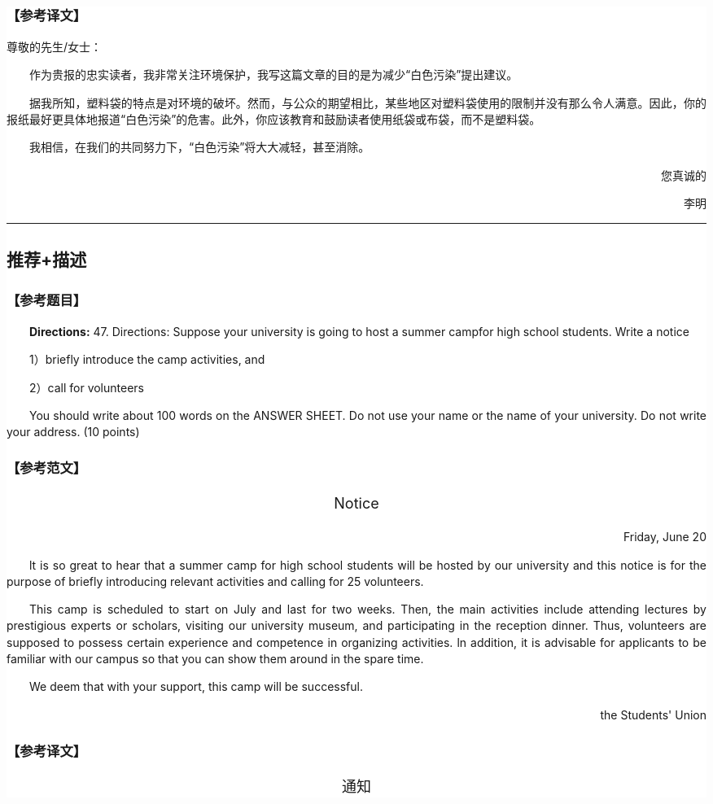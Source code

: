 ### 【参考译文】

尊敬的先生/女士：

<p align = "justify" style = "text-indent:2em">作为贵报的忠实读者，我非常关注环境保护，我写这篇文章的目的是为减少“白色污染”提出建议。</p>

<p align = "justify" style = "text-indent:2em">据我所知，塑料袋的特点是对环境的破坏。然而，与公众的期望相比，某些地区对塑料袋使用的限制并没有那么令人满意。因此，你的报纸最好更具体地报道“白色污染”的危害。此外，你应该教育和鼓励读者使用纸袋或布袋，而不是塑料袋。</p>

<p align = "justify" style = "text-indent:2em">我相信，在我们的共同努力下，“白色污染”将大大减轻，甚至消除。</p>

<p align = "right">您真诚的</p>

<p align = "right">李明</p>

---

## 推荐+描述

### 【参考题目】

<p align = "justify" style = "text-indent:2em"><b>Directions:</b> 47. Directions: Suppose your university is going to host a summer campfor high school students. Write a notice</p>

<p align = "justify" style = "text-indent:2em">1）briefly introduce the camp activities, and</p>

<p align = "justify" style = "text-indent:2em">2）call for volunteers</p>

<p align = "justify" style = "text-indent:2em">You should write about 100 words on the ANSWER SHEET. Do not use your name or the name of your university. Do not write your address. (10 points)</p>

### 【参考范文】

<p align = "center" style = "font-size:18px">Notice</p>

<p align = "right">Friday, June 20</p>

<p align = "justify" style = "text-indent:2em">lt is so great to hear that a summer camp for high school students will be hosted by our university and this notice is for the purpose of briefly introducing relevant activities and calling for 25 volunteers.</p>

<p align = "justify" style = "text-indent:2em">This camp is scheduled to start on July and last for two weeks. Then, the main activities include attending lectures by prestigious experts or scholars, visiting our university museum, and participating in the reception dinner. Thus, volunteers are supposed to possess certain experience and competence in organizing activities. ln addition, it is advisable for applicants to be familiar with our campus so that you can show them around in the spare time.</p>

<p align = "justify" style = "text-indent:2em">We deem that with your support, this camp will be successful.</p>

<p align = "right">the Students' Union</p>

### 【参考译文】

<p align = "center" style = "font-size:18px">通知</p>
